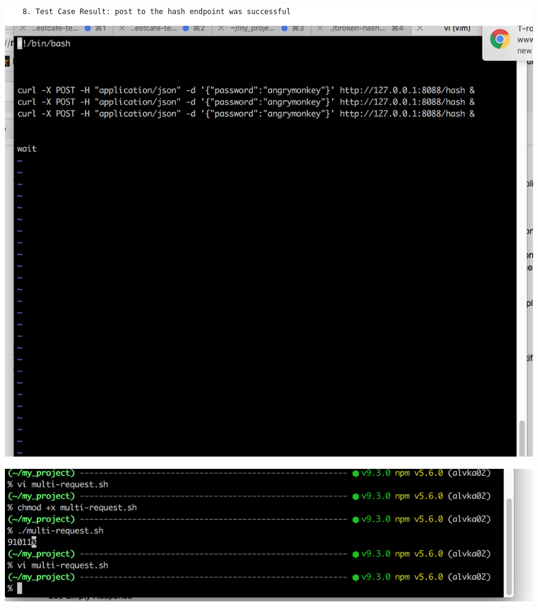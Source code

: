         8. Test Case Result: post to the hash endpoint was successful

![image alt text](images/image_10.png)

![image alt text](images/image_11.png)
